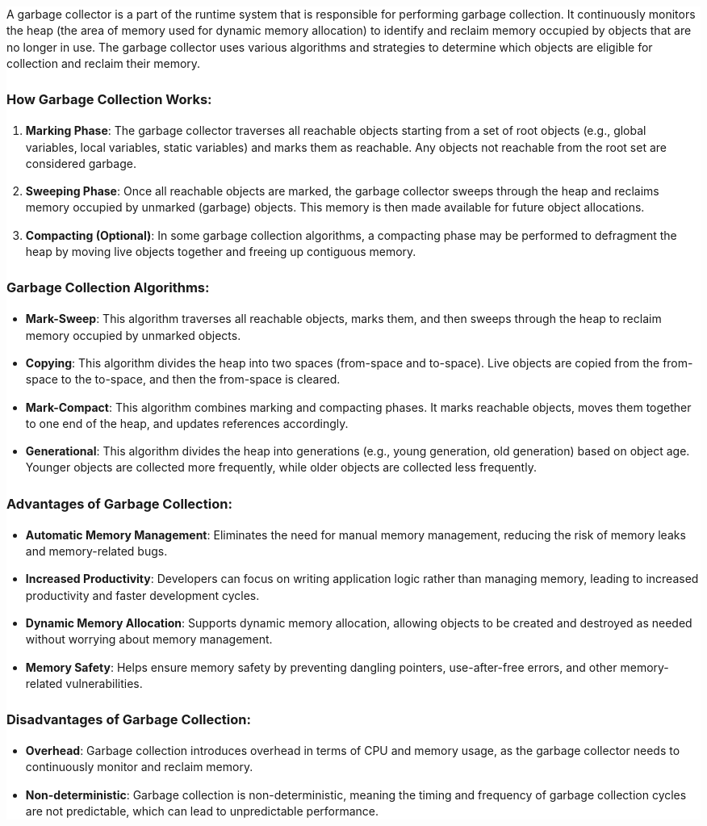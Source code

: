 A garbage collector is a part of the runtime system that is responsible for performing garbage collection. It continuously monitors the heap (the area of memory used for dynamic memory allocation) to identify and reclaim memory occupied by objects that are no longer in use. The garbage collector uses various algorithms and strategies to determine which objects are eligible for collection and reclaim their memory.

### How Garbage Collection Works:

1. **Marking Phase**: The garbage collector traverses all reachable objects starting from a set of root objects (e.g., global variables, local variables, static variables) and marks them as reachable. Any objects not reachable from the root set are considered garbage.

2. **Sweeping Phase**: Once all reachable objects are marked, the garbage collector sweeps through the heap and reclaims memory occupied by unmarked (garbage) objects. This memory is then made available for future object allocations.

3. **Compacting (Optional)**: In some garbage collection algorithms, a compacting phase may be performed to defragment the heap by moving live objects together and freeing up contiguous memory.

### Garbage Collection Algorithms:

- **Mark-Sweep**: This algorithm traverses all reachable objects, marks them, and then sweeps through the heap to reclaim memory occupied by unmarked objects.
  
- **Copying**: This algorithm divides the heap into two spaces (from-space and to-space). Live objects are copied from the from-space to the to-space, and then the from-space is cleared.
  
- **Mark-Compact**: This algorithm combines marking and compacting phases. It marks reachable objects, moves them together to one end of the heap, and updates references accordingly.
  
- **Generational**: This algorithm divides the heap into generations (e.g., young generation, old generation) based on object age. Younger objects are collected more frequently, while older objects are collected less frequently.

### Advantages of Garbage Collection:

- **Automatic Memory Management**: Eliminates the need for manual memory management, reducing the risk of memory leaks and memory-related bugs.
  
- **Increased Productivity**: Developers can focus on writing application logic rather than managing memory, leading to increased productivity and faster development cycles.

- **Dynamic Memory Allocation**: Supports dynamic memory allocation, allowing objects to be created and destroyed as needed without worrying about memory management.

- **Memory Safety**: Helps ensure memory safety by preventing dangling pointers, use-after-free errors, and other memory-related vulnerabilities.

### Disadvantages of Garbage Collection:

- **Overhead**: Garbage collection introduces overhead in terms of CPU and memory usage, as the garbage collector needs to continuously monitor and reclaim memory.
  
- **Non-deterministic**: Garbage collection is non-deterministic, meaning the timing and frequency of garbage collection cycles are not predictable, which can lead to unpredictable performance.
